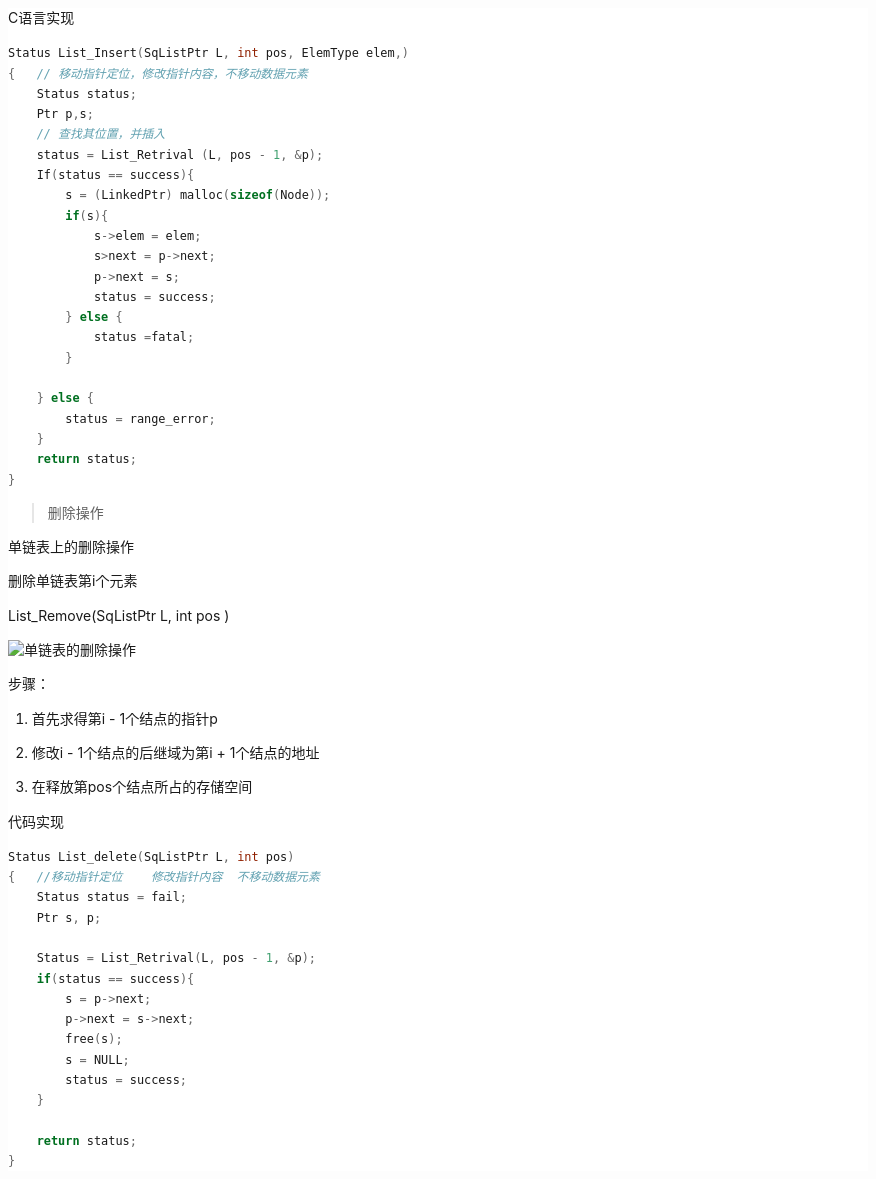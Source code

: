 

C语言实现

```c
Status List_Insert(SqListPtr L, int pos, ElemType elem,)
{	// 移动指针定位，修改指针内容，不移动数据元素
    Status status;
    Ptr p,s;
	// 查找其位置，并插入
    status = List_Retrival (L, pos - 1, &p);
    If(status == success){
        s = (LinkedPtr) malloc(sizeof(Node));
        if(s){
            s->elem = elem;
            s>next = p->next;
            p->next = s;
            status = success;
        } else {
        	status =fatal;
        }

    } else {
    	status = range_error;
    }
    return status;
}
```



> 删除操作

单链表上的删除操作

删除单链表第i个元素

List_Remove(SqListPtr L, int pos )

 ![单链表的删除操作](图片/单链表的删除操作.png)

步骤：

1. 首先求得第i - 1个结点的指针p

2. 修改i - 1个结点的后继域为第i + 1个结点的地址

3. 在释放第pos个结点所占的存储空间



代码实现

```c
Status List_delete(SqListPtr L, int pos)
{	//移动指针定位	修改指针内容	不移动数据元素
    Status status = fail;
    Ptr s, p;

    Status = List_Retrival(L, pos - 1, &p);
    if(status == success){
        s = p->next;
        p->next = s->next;
        free(s);
        s = NULL;
        status = success;
    }

    return status;
}
```
